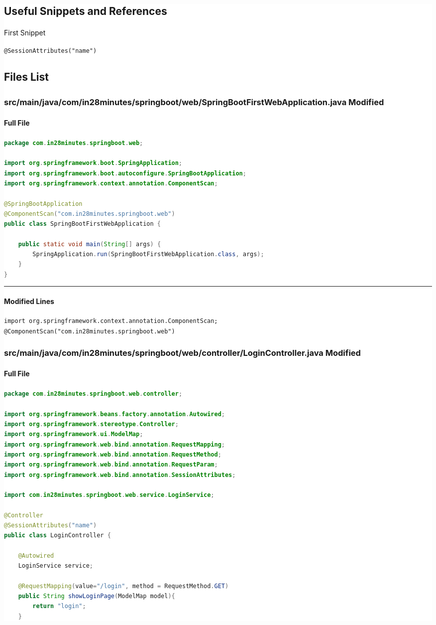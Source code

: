 ## Useful Snippets and References
First Snippet
```
@SessionAttributes("name")
```

## Files List

### src/main/java/com/in28minutes/springboot/web/SpringBootFirstWebApplication.java Modified
#### Full File

```java
package com.in28minutes.springboot.web;

import org.springframework.boot.SpringApplication;
import org.springframework.boot.autoconfigure.SpringBootApplication;
import org.springframework.context.annotation.ComponentScan;

@SpringBootApplication
@ComponentScan("com.in28minutes.springboot.web")
public class SpringBootFirstWebApplication {

	public static void main(String[] args) {
		SpringApplication.run(SpringBootFirstWebApplication.class, args);
	}
}
```
---
#### Modified Lines
```
import org.springframework.context.annotation.ComponentScan;
@ComponentScan("com.in28minutes.springboot.web")
```
### src/main/java/com/in28minutes/springboot/web/controller/LoginController.java Modified
#### Full File

```java
package com.in28minutes.springboot.web.controller;

import org.springframework.beans.factory.annotation.Autowired;
import org.springframework.stereotype.Controller;
import org.springframework.ui.ModelMap;
import org.springframework.web.bind.annotation.RequestMapping;
import org.springframework.web.bind.annotation.RequestMethod;
import org.springframework.web.bind.annotation.RequestParam;
import org.springframework.web.bind.annotation.SessionAttributes;

import com.in28minutes.springboot.web.service.LoginService;

@Controller
@SessionAttributes("name")
public class LoginController {
	
	@Autowired
	LoginService service;
	
	@RequestMapping(value="/login", method = RequestMethod.GET)
	public String showLoginPage(ModelMap model){
		return "login";
	}
```
